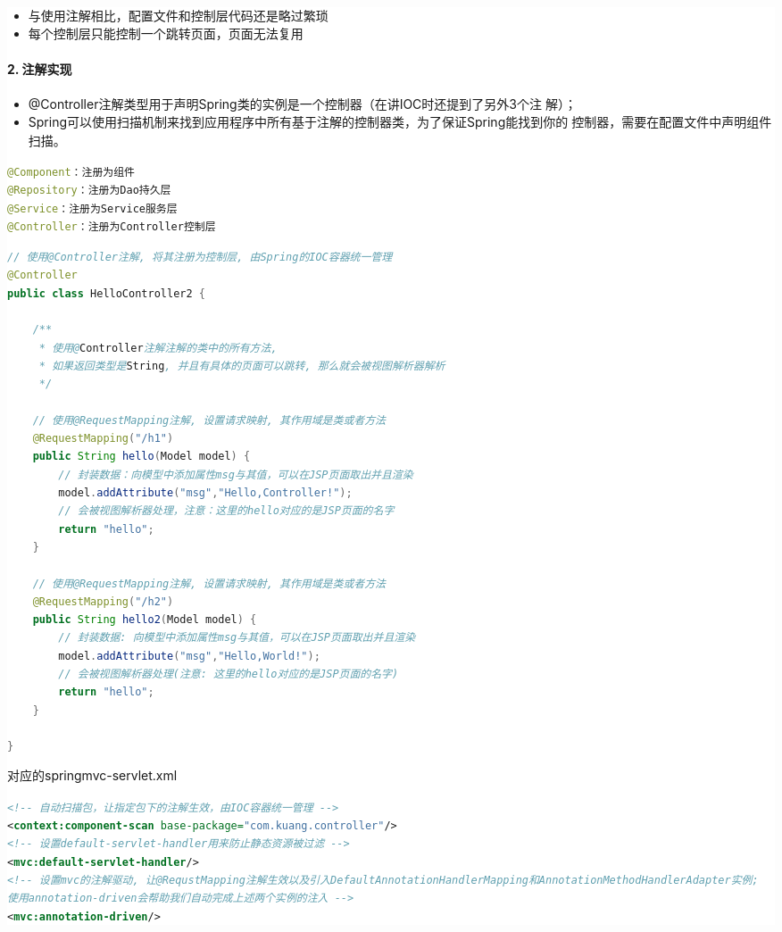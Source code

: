 - 与使用注解相比，配置文件和控制层代码还是略过繁琐
- 每个控制层只能控制一个跳转页面，页面无法复用



#### 2. 注解实现

- @Controller注解类型用于声明Spring类的实例是一个控制器（在讲IOC时还提到了另外3个注 解）； 
- Spring可以使用扫描机制来找到应用程序中所有基于注解的控制器类，为了保证Spring能找到你的 控制器，需要在配置文件中声明组件扫描。

```java
@Component：注册为组件
@Repository：注册为Dao持久层
@Service：注册为Service服务层
@Controller：注册为Controller控制层
```

```java
// 使用@Controller注解, 将其注册为控制层, 由Spring的IOC容器统一管理
@Controller
public class HelloController2 {
    
    /**
     * 使用@Controller注解注解的类中的所有方法, 
     * 如果返回类型是String, 并且有具体的页面可以跳转, 那么就会被视图解析器解析 
     */

    // 使用@RequestMapping注解, 设置请求映射, 其作用域是类或者方法
    @RequestMapping("/h1")
    public String hello(Model model) {
        // 封装数据：向模型中添加属性msg与其值，可以在JSP页面取出并且渲染
        model.addAttribute("msg","Hello,Controller!");
        // 会被视图解析器处理，注意：这里的hello对应的是JSP页面的名字
        return "hello";
    }
    
    // 使用@RequestMapping注解, 设置请求映射, 其作用域是类或者方法
    @RequestMapping("/h2") 
    public String hello2(Model model) {
        // 封装数据: 向模型中添加属性msg与其值，可以在JSP页面取出并且渲染
        model.addAttribute("msg","Hello,World!");
        // 会被视图解析器处理(注意: 这里的hello对应的是JSP页面的名字)
        return "hello";
    }
    
}
```

对应的springmvc-servlet.xml

```xml
<!-- 自动扫描包，让指定包下的注解生效，由IOC容器统一管理 -->
<context:component-scan base-package="com.kuang.controller"/>
<!-- 设置default-servlet-handler用来防止静态资源被过滤 -->
<mvc:default-servlet-handler/>
<!-- 设置mvc的注解驱动, 让@RequstMapping注解生效以及引入DefaultAnnotationHandlerMapping和AnnotationMethodHandlerAdapter实例;
使用annotation-driven会帮助我们自动完成上述两个实例的注入 -->
<mvc:annotation-driven/>
```
